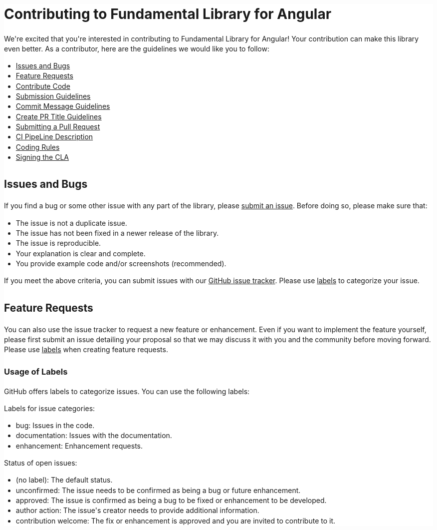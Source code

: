 # Contributing to Fundamental Library for Angular

We're excited that you're interested in contributing to Fundamental Library for Angular! Your contribution can make this library even better.
As a contributor, here are the guidelines we would like you to follow:

-   [Issues and Bugs](#issues-and-bugs)
-   [Feature Requests](#feature-requests)
-   [Contribute Code](#contribute-code)
-   [Submission Guidelines](#submit)
-   [Commit Message Guidelines](#commit)
-   [Create PR Title Guidelines](#pr)
-   [Submitting a Pull Request ](#submit-pr)
-   [CI PipeLine Description](#ci-pipeline)
-   [Coding Rules](#rules)
-   [Signing the CLA](#cla)

## Issues and Bugs

If you find a bug or some other issue with any part of the library, please [submit an issue](https://github.com/SAP/fundamental-ngx/issues). Before doing so, please make sure that:

-   The issue is not a duplicate issue.
-   The issue has not been fixed in a newer release of the library.
-   The issue is reproducible.
-   Your explanation is clear and complete.
-   You provide example code and/or screenshots (recommended).

If you meet the above criteria, you can submit issues with our [GitHub issue tracker](https://github.com/SAP/fundamental-ngx/issues/new). Please use [labels](#usage-of-labels) to categorize your issue.

## Feature Requests

You can also use the issue tracker to request a new feature or enhancement. Even if you want to implement the feature yourself, please first submit an issue detailing your proposal so that we may discuss it with you and the community before moving forward. Please use [labels](#usage-of-labels) when creating feature requests.

### Usage of Labels

GitHub offers labels to categorize issues. You can use the following labels:

Labels for issue categories:

-   bug: Issues in the code.
-   documentation: Issues with the documentation.
-   enhancement: Enhancement requests.

Status of open issues:

-   (no label): The default status.
-   unconfirmed: The issue needs to be confirmed as being a bug or future enhancement.
-   approved: The issue is confirmed as being a bug to be fixed or enhancement to be developed.
-   author action: The issue's creator needs to provide additional information.
-   contribution welcome: The fix or enhancement is approved and you are invited to contribute to it.

